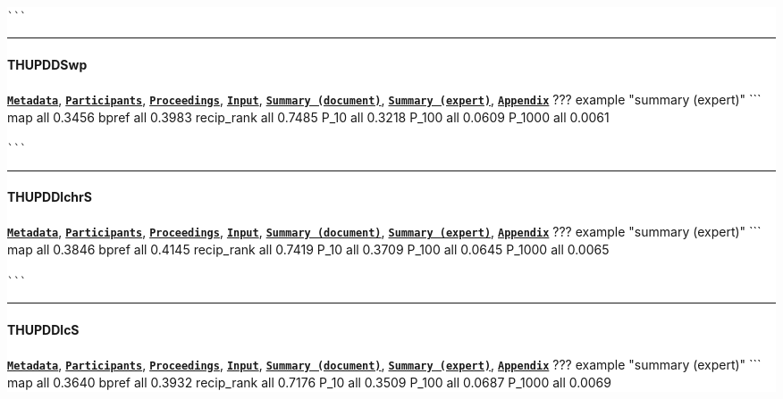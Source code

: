 	```
---
#### THUPDDSwp 
[**`Metadata`**](./runs.md#thupddswp), [**`Participants`**](./participants.md#thuir), [**`Proceedings`**](./proceedings.md#thuir-at-trec-2008-enterprise-track), [**`Input`**](https://trec.nist.gov/results/trec17/enterprise/input.THUPDDSwp.gz), [**`Summary (document)`**](https://trec.nist.gov/results/trec17/enterprise/summary.document.THUPDDSwp.gz), [**`Summary (expert)`**](https://trec.nist.gov/results/trec17/enterprise/summary.expert.THUPDDSwp.gz), [**`Appendix`**](https://trec.nist.gov/pubs/trec17/appendices/enterprise.expert.results.pdf)
??? example "summary (expert)"
	```
	map 			 all 0.3456 
	bpref 			 all 0.3983 
	recip_rank 		 all 0.7485 
	P_10 			 all 0.3218 
	P_100 			 all 0.0609 
	P_1000 			 all 0.0061 

	```
---
#### THUPDDlchrS 
[**`Metadata`**](./runs.md#thupddlchrs), [**`Participants`**](./participants.md#thuir), [**`Proceedings`**](./proceedings.md#thuir-at-trec-2008-enterprise-track), [**`Input`**](https://trec.nist.gov/results/trec17/enterprise/input.THUPDDlchrS.gz), [**`Summary (document)`**](https://trec.nist.gov/results/trec17/enterprise/summary.document.THUPDDlchrS.gz), [**`Summary (expert)`**](https://trec.nist.gov/results/trec17/enterprise/summary.expert.THUPDDlchrS.gz), [**`Appendix`**](https://trec.nist.gov/pubs/trec17/appendices/enterprise.expert.results.pdf)
??? example "summary (expert)"
	```
	map 			 all 0.3846 
	bpref 			 all 0.4145 
	recip_rank 		 all 0.7419 
	P_10 			 all 0.3709 
	P_100 			 all 0.0645 
	P_1000 			 all 0.0065 

	```
---
#### THUPDDlcS 
[**`Metadata`**](./runs.md#thupddlcs), [**`Participants`**](./participants.md#thuir), [**`Proceedings`**](./proceedings.md#thuir-at-trec-2008-enterprise-track), [**`Input`**](https://trec.nist.gov/results/trec17/enterprise/input.THUPDDlcS.gz), [**`Summary (document)`**](https://trec.nist.gov/results/trec17/enterprise/summary.document.THUPDDlcS.gz), [**`Summary (expert)`**](https://trec.nist.gov/results/trec17/enterprise/summary.expert.THUPDDlcS.gz), [**`Appendix`**](https://trec.nist.gov/pubs/trec17/appendices/enterprise.expert.results.pdf)
??? example "summary (expert)"
	```
	map 			 all 0.3640 
	bpref 			 all 0.3932 
	recip_rank 		 all 0.7176 
	P_10 			 all 0.3509 
	P_100 			 all 0.0687 
	P_1000 			 all 0.0069 
